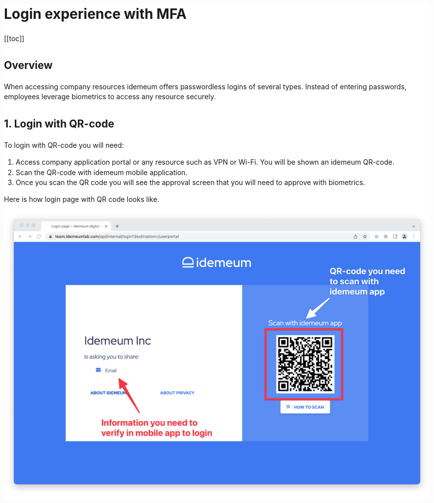 # Login experience with MFA

[[toc]]

## Overview

When accessing company resources idemeum offers passwordless logins of several types. Instead of entering passwords, employees leverage biometrics to access any resource securely. 

## 1. Login with QR-code
To login with QR-code you will need:

1. Access company application portal or any resource such as VPN or Wi-Fi. You will be shown an idemeum QR-code. 
2. Scan the QR-code with idemeum mobile application.
3. Once you scan the QR code you will see the approval screen that you will need to approve with biometrics.

Here is how login page with QR code looks like.

![QR-code login](./images/qr-code.png)
